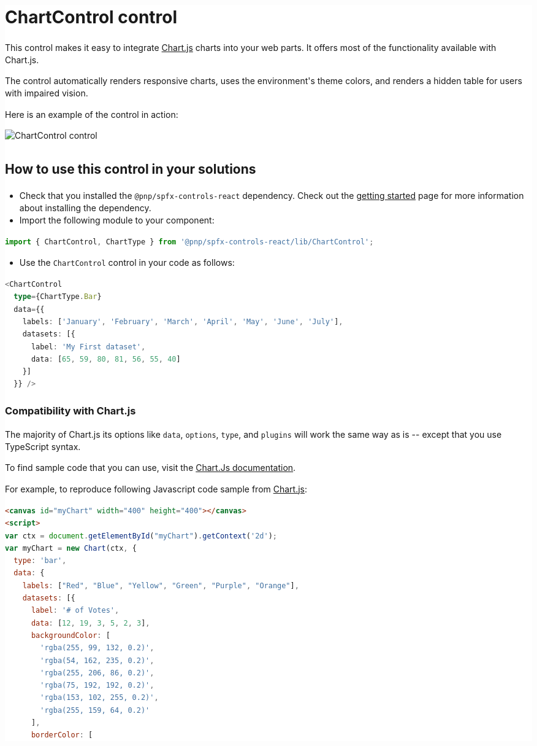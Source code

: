 # ChartControl control

This control makes it easy to integrate [Chart.js](https://www.chartjs.org) charts into your web parts. It offers most of the functionality available with Chart.js.

The control automatically renders responsive charts, uses the environment's theme colors, and renders a hidden table for users with impaired vision.

Here is an example of the control in action:

![ChartControl control](../assets/ChartControl.gif)

## How to use this control in your solutions

- Check that you installed the `@pnp/spfx-controls-react` dependency. Check out the [getting started](../../#getting-started) page for more information about installing the dependency.
- Import the following module to your component:

```TypeScript
import { ChartControl, ChartType } from '@pnp/spfx-controls-react/lib/ChartControl';
```

- Use the `ChartControl` control in your code as follows:

```TypeScript
<ChartControl 
  type={ChartType.Bar}
  data={{
    labels: ['January', 'February', 'March', 'April', 'May', 'June', 'July'],
    datasets: [{
      label: 'My First dataset',
      data: [65, 59, 80, 81, 56, 55, 40]
    }]
  }} />
```

### Compatibility with Chart.js

The majority of Chart.js its options like `data`, `options`, `type`, and `plugins` will work the same way as is -- except that you use TypeScript syntax.

To find sample code that you can use, visit the [Chart.Js documentation](https://www.chartjs.org/docs/latest/).

For example, to reproduce following Javascript code sample from [Chart.js](https://www.chartjs.org):

```Html
<canvas id="myChart" width="400" height="400"></canvas>
<script>
var ctx = document.getElementById("myChart").getContext('2d');
var myChart = new Chart(ctx, {
  type: 'bar',
  data: {
    labels: ["Red", "Blue", "Yellow", "Green", "Purple", "Orange"],
    datasets: [{
      label: '# of Votes',
      data: [12, 19, 3, 5, 2, 3],
      backgroundColor: [
        'rgba(255, 99, 132, 0.2)',
        'rgba(54, 162, 235, 0.2)',
        'rgba(255, 206, 86, 0.2)',
        'rgba(75, 192, 192, 0.2)',
        'rgba(153, 102, 255, 0.2)',
        'rgba(255, 159, 64, 0.2)'
      ],
      borderColor: [
```